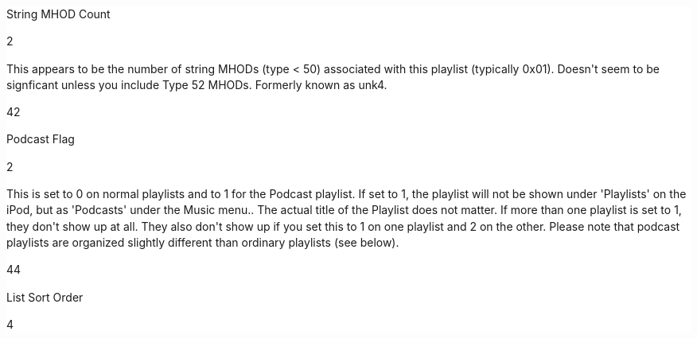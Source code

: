 String MHOD Count

</td>
<td>

2

</td>
<td>

This appears to be the number of string MHODs (type \< 50) associated
with this playlist (typically 0x01). Doesn't seem to be signficant
unless you include Type 52 MHODs. Formerly known as unk4.

</td>
</tr>
<tr>
<td>

42

</td>
<td>

Podcast Flag

</td>
<td>

2

</td>
<td>

This is set to 0 on normal playlists and to 1 for the Podcast playlist.
If set to 1, the playlist will not be shown under 'Playlists' on the
iPod, but as 'Podcasts' under the Music menu.. The actual title of the
Playlist does not matter. If more than one playlist is set to 1, they
don't show up at all. They also don't show up if you set this to 1 on
one playlist and 2 on the other. Please note that podcast playlists are
organized slightly different than ordinary playlists (see below).

</td>
</tr>
<tr>
<td>

44

</td>
<td>

List Sort Order

</td>
<td>

4

</td>
<td>
